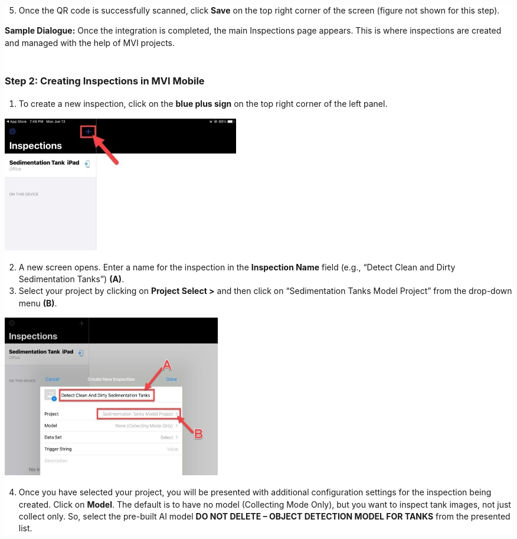 5. Once the QR code is successfully scanned, click **Save** on the top right corner of the screen (figure not shown for this step).

**Sample Dialogue:** Once the integration is completed, the main Inspections page appears. This is where inspections are created and managed with the help of MVI projects.
<br/><br/>


### Step 2: Creating Inspections in MVI Mobile

1. To create a new inspection, click on the **blue plus sign** on the top right corner of the left panel.

![](_attatchments/mvi.3b2f35bd-3c7a-437d-a3d2-793494ca3b8c.037.jpeg)

2. A new screen opens. Enter a name for the inspection in the **Inspection Name** field (e.g., “Detect Clean and Dirty Sedimentation Tanks”) **(A)**.
3. Select your project by clicking on **Project Select >** and then click on “Sedimentation Tanks Model Project” from the drop-down menu **(B)**.

![](_attatchments/mvi.3b2f35bd-3c7a-437d-a3d2-793494ca3b8c.038.jpeg)

4. Once you have selected your project, you will be presented with additional configuration settings for the inspection being created. Click on **Model**. The default is to have no model (Collecting Mode Only), but you want to inspect tank images, not just collect only. So, select the pre-built AI model **DO NOT DELETE – OBJECT DETECTION MODEL FOR TANKS** from the presented list.
